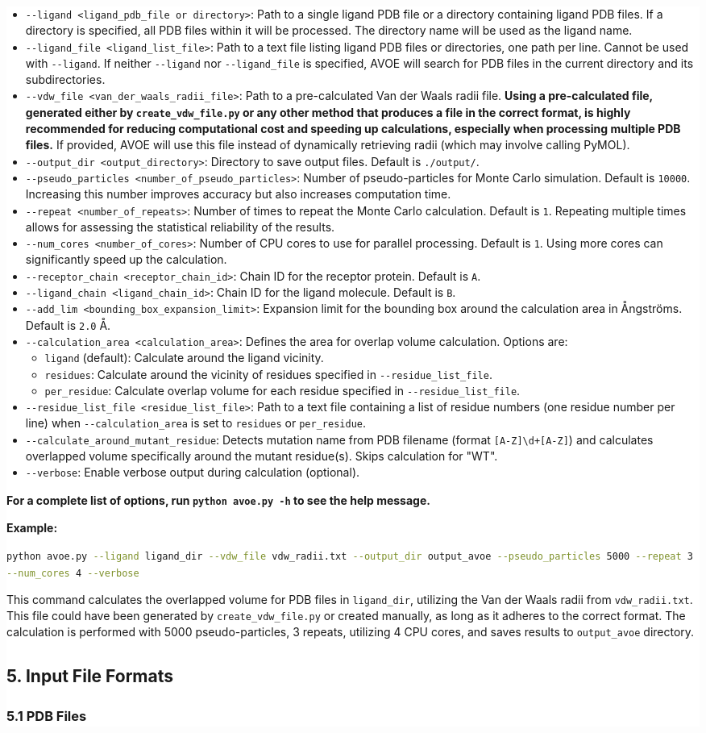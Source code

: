 - `--ligand <ligand_pdb_file or directory>`: Path to a single ligand PDB file or a directory containing ligand PDB files. If a directory is specified, all PDB files within it will be processed. The directory name will be used as the ligand name.
- `--ligand_file <ligand_list_file>`: Path to a text file listing ligand PDB files or directories, one path per line. Cannot be used with `--ligand`. If neither `--ligand` nor `--ligand_file` is specified, AVOE will search for PDB files in the current directory and its subdirectories.
- `--vdw_file <van_der_waals_radii_file>`: Path to a pre-calculated Van der Waals radii file. **Using a pre-calculated file, generated either by `create_vdw_file.py` or any other method that produces a file in the correct format, is highly recommended for reducing computational cost and speeding up calculations, especially when processing multiple PDB files.** If provided, AVOE will use this file instead of dynamically retrieving radii (which may involve calling PyMOL).
- `--output_dir <output_directory>`: Directory to save output files. Default is `./output/`.
- `--pseudo_particles <number_of_pseudo_particles>`: Number of pseudo-particles for Monte Carlo simulation. Default is `10000`. Increasing this number improves accuracy but also increases computation time.
- `--repeat <number_of_repeats>`: Number of times to repeat the Monte Carlo calculation. Default is `1`. Repeating multiple times allows for assessing the statistical reliability of the results.
- `--num_cores <number_of_cores>`: Number of CPU cores to use for parallel processing. Default is `1`. Using more cores can significantly speed up the calculation.
- `--receptor_chain <receptor_chain_id>`: Chain ID for the receptor protein. Default is `A`.
- `--ligand_chain <ligand_chain_id>`: Chain ID for the ligand molecule. Default is `B`.
- `--add_lim <bounding_box_expansion_limit>`: Expansion limit for the bounding box around the calculation area in Ångströms. Default is `2.0` Å.
- `--calculation_area <calculation_area>`: Defines the area for overlap volume calculation. Options are:
    - `ligand` (default): Calculate around the ligand vicinity.
    - `residues`: Calculate around the vicinity of residues specified in `--residue_list_file`.
    - `per_residue`: Calculate overlap volume for each residue specified in `--residue_list_file`.
- `--residue_list_file <residue_list_file>`: Path to a text file containing a list of residue numbers (one residue number per line) when `--calculation_area` is set to `residues` or `per_residue`.
- `--calculate_around_mutant_residue`: Detects mutation name from PDB filename (format `[A-Z]\d+[A-Z]`) and calculates overlapped volume specifically around the mutant residue(s). Skips calculation for "WT".
- `--verbose`: Enable verbose output during calculation (optional).

**For a complete list of options, run `python avoe.py -h` to see the help message.**

**Example:**

```bash
python avoe.py --ligand ligand_dir --vdw_file vdw_radii.txt --output_dir output_avoe --pseudo_particles 5000 --repeat 3 --num_cores 4 --verbose
```

This command calculates the overlapped volume for PDB files in `ligand_dir`, utilizing the Van der Waals radii from `vdw_radii.txt`.  This file could have been generated by `create_vdw_file.py` or created manually, as long as it adheres to the correct format. The calculation is performed with 5000 pseudo-particles, 3 repeats, utilizing 4 CPU cores, and saves results to `output_avoe` directory.

## 5. Input File Formats

### 5.1 PDB Files
